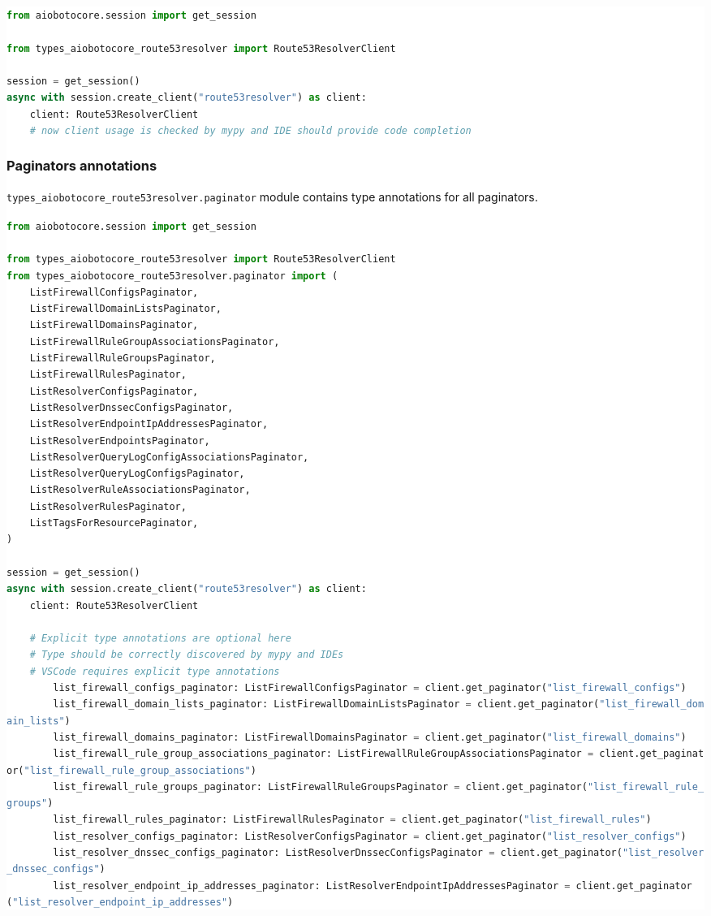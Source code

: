 ```python
from aiobotocore.session import get_session

from types_aiobotocore_route53resolver import Route53ResolverClient

session = get_session()
async with session.create_client("route53resolver") as client:
    client: Route53ResolverClient
    # now client usage is checked by mypy and IDE should provide code completion
```

<a id="paginators-annotations"></a>

### Paginators annotations

`types_aiobotocore_route53resolver.paginator` module contains type annotations
for all paginators.

````python
from aiobotocore.session import get_session

from types_aiobotocore_route53resolver import Route53ResolverClient
from types_aiobotocore_route53resolver.paginator import (
    ListFirewallConfigsPaginator,
    ListFirewallDomainListsPaginator,
    ListFirewallDomainsPaginator,
    ListFirewallRuleGroupAssociationsPaginator,
    ListFirewallRuleGroupsPaginator,
    ListFirewallRulesPaginator,
    ListResolverConfigsPaginator,
    ListResolverDnssecConfigsPaginator,
    ListResolverEndpointIpAddressesPaginator,
    ListResolverEndpointsPaginator,
    ListResolverQueryLogConfigAssociationsPaginator,
    ListResolverQueryLogConfigsPaginator,
    ListResolverRuleAssociationsPaginator,
    ListResolverRulesPaginator,
    ListTagsForResourcePaginator,
)

session = get_session()
async with session.create_client("route53resolver") as client:
    client: Route53ResolverClient

    # Explicit type annotations are optional here
    # Type should be correctly discovered by mypy and IDEs
    # VSCode requires explicit type annotations
        list_firewall_configs_paginator: ListFirewallConfigsPaginator = client.get_paginator("list_firewall_configs")
        list_firewall_domain_lists_paginator: ListFirewallDomainListsPaginator = client.get_paginator("list_firewall_domain_lists")
        list_firewall_domains_paginator: ListFirewallDomainsPaginator = client.get_paginator("list_firewall_domains")
        list_firewall_rule_group_associations_paginator: ListFirewallRuleGroupAssociationsPaginator = client.get_paginator("list_firewall_rule_group_associations")
        list_firewall_rule_groups_paginator: ListFirewallRuleGroupsPaginator = client.get_paginator("list_firewall_rule_groups")
        list_firewall_rules_paginator: ListFirewallRulesPaginator = client.get_paginator("list_firewall_rules")
        list_resolver_configs_paginator: ListResolverConfigsPaginator = client.get_paginator("list_resolver_configs")
        list_resolver_dnssec_configs_paginator: ListResolverDnssecConfigsPaginator = client.get_paginator("list_resolver_dnssec_configs")
        list_resolver_endpoint_ip_addresses_paginator: ListResolverEndpointIpAddressesPaginator = client.get_paginator("list_resolver_endpoint_ip_addresses")
````